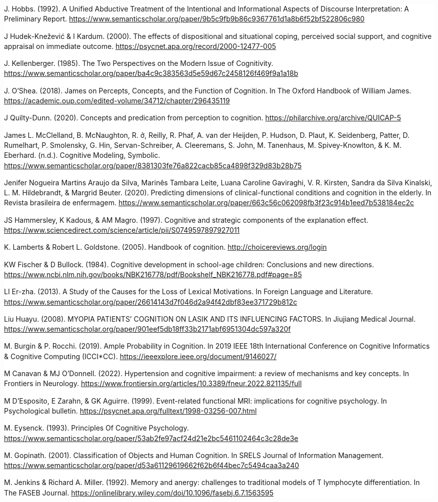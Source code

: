 J. Hobbs. (1992). A Unified Abductive Treatment of the Intentional and Informational Aspects of Discourse Interpretation: A Preliminary Report. https://www.semanticscholar.org/paper/9b5c9fb9b86c9367761d1a8b6f52bf522806c980

J Hudek-Knežević & I Kardum. (2000). The effects of dispositional and situational coping, perceived social support, and cognitive appraisal on immediate outcome. https://psycnet.apa.org/record/2000-12477-005

J. Kellenberger. (1985). The Two Perspectives on the Modern Issue of Cognitivity. https://www.semanticscholar.org/paper/ba4c9c383563d5e59d67c2458126f469f9a1a18b

J. O’Shea. (2018). James on Percepts, Concepts, and the Function of Cognition. In The Oxford Handbook of William James. https://academic.oup.com/edited-volume/34712/chapter/296435119

J Quilty-Dunn. (2020). Concepts and predication from perception to cognition. https://philarchive.org/archive/QUICAP-5

James L. McClelland, B. McNaughton, R. ở, Reilly, R. Phaf, A. van der Heijden, P. Hudson, D. Plaut, K. Seidenberg, Patter, D. Rumelhart, P. Smolensky, G. Hin, Servan-Schreiber, A. Cleeremans, S. John, M. Tanenhaus, M. Spivey-Knowlton, & K. M. Eberhard. (n.d.). Cognitive Modeling, Symbolic. https://www.semanticscholar.org/paper/8381303fe76a822cacb85ca4898f329d83b28b75

Jenifer Nogueira Martins Araujo da Silva, Marinês Tambara Leite, Luana Caroline Gaviraghi, V. R. Kirsten, Sandra da Silva Kinalski, L. M. Hildebrandt, & Margrid Beuter. (2020). Predicting dimensions of clinical-functional conditions and cognition in the elderly. In Revista brasileira de enfermagem. https://www.semanticscholar.org/paper/663c56c062098fb3f23c914b1eed7b538184ec2c

JS Hammersley, K Kadous, & AM Magro. (1997). Cognitive and strategic components of the explanation effect. https://www.sciencedirect.com/science/article/pii/S0749597897927011

K. Lamberts & Robert L. Goldstone. (2005). Handbook of cognition. http://choicereviews.org/login

KW Fischer & D Bullock. (1984). Cognitive development in school-age children: Conclusions and new directions. https://www.ncbi.nlm.nih.gov/books/NBK216778/pdf/Bookshelf_NBK216778.pdf#page=85

LI Er-zha. (2013). A Study of the Causes for the Loss of Lexical Motivations. In Foreign Language and Literature. https://www.semanticscholar.org/paper/26614143d7f046d2a94f42dbf83ee371729b812c

Liu Huayu. (2008). MYOPIA PATIENTS’ COGNITION ON LASIK AND ITS INFLUENCING FACTORS. In Jiujiang Medical Journal. https://www.semanticscholar.org/paper/901eef5db18ff33b2171abf6951304dc597a320f

M. Burgin & P. Rocchi. (2019). Ample Probability in Cognition. In 2019 IEEE 18th International Conference on Cognitive Informatics & Cognitive Computing (ICCI*CC). https://ieeexplore.ieee.org/document/9146027/

M Canavan & MJ O’Donnell. (2022). Hypertension and cognitive impairment: a review of mechanisms and key concepts. In Frontiers in Neurology. https://www.frontiersin.org/articles/10.3389/fneur.2022.821135/full

M D’Esposito, E Zarahn, & GK Aguirre. (1999). Event-related functional MRI: implications for cognitive psychology. In Psychological bulletin. https://psycnet.apa.org/fulltext/1998-03256-007.html

M. Eysenck. (1993). Principles Of Cognitive Psychology. https://www.semanticscholar.org/paper/53ab2fe97acf24d21e2bc5461102464c3c28de3e

M. Gopinath. (2001). Classification of Objects and Human Cognition. In SRELS Journal of Information Management. https://www.semanticscholar.org/paper/d53a61129619662f62b6f44bec7c5494caa3a240

M. Jenkins & Richard A. Miller. (1992). Memory and anergy: challenges to traditional models of T lymphocyte differentiation. In The FASEB Journal. https://onlinelibrary.wiley.com/doi/10.1096/fasebj.6.7.1563595
